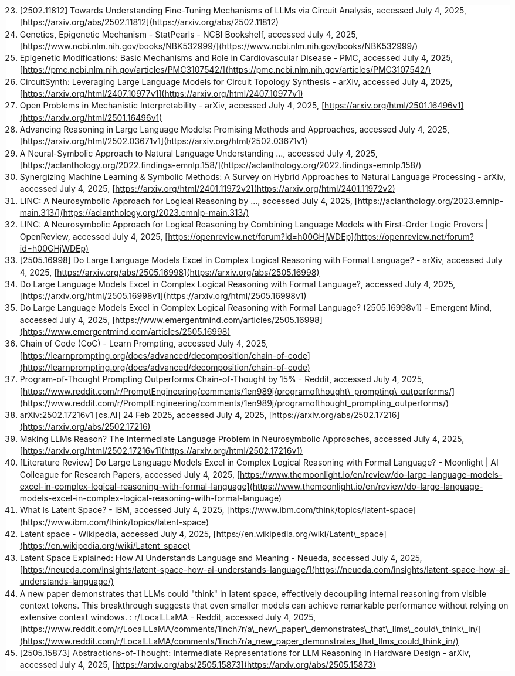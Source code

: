23. \[2502.11812\] Towards Understanding Fine-Tuning Mechanisms of LLMs via Circuit Analysis, accessed July 4, 2025, [https://arxiv.org/abs/2502.11812](https://arxiv.org/abs/2502.11812)  
24. Genetics, Epigenetic Mechanism \- StatPearls \- NCBI Bookshelf, accessed July 4, 2025, [https://www.ncbi.nlm.nih.gov/books/NBK532999/](https://www.ncbi.nlm.nih.gov/books/NBK532999/)  
25. Epigenetic Modifications: Basic Mechanisms and Role in Cardiovascular Disease \- PMC, accessed July 4, 2025, [https://pmc.ncbi.nlm.nih.gov/articles/PMC3107542/](https://pmc.ncbi.nlm.nih.gov/articles/PMC3107542/)  
26. CircuitSynth: Leveraging Large Language Models for Circuit Topology Synthesis \- arXiv, accessed July 4, 2025, [https://arxiv.org/html/2407.10977v1](https://arxiv.org/html/2407.10977v1)  
27. Open Problems in Mechanistic Interpretability \- arXiv, accessed July 4, 2025, [https://arxiv.org/html/2501.16496v1](https://arxiv.org/html/2501.16496v1)  
28. Advancing Reasoning in Large Language Models: Promising Methods and Approaches, accessed July 4, 2025, [https://arxiv.org/html/2502.03671v1](https://arxiv.org/html/2502.03671v1)  
29. A Neural-Symbolic Approach to Natural Language Understanding ..., accessed July 4, 2025, [https://aclanthology.org/2022.findings-emnlp.158/](https://aclanthology.org/2022.findings-emnlp.158/)  
30. Synergizing Machine Learning & Symbolic Methods: A Survey on Hybrid Approaches to Natural Language Processing \- arXiv, accessed July 4, 2025, [https://arxiv.org/html/2401.11972v2](https://arxiv.org/html/2401.11972v2)  
31. LINC: A Neurosymbolic Approach for Logical Reasoning by ..., accessed July 4, 2025, [https://aclanthology.org/2023.emnlp-main.313/](https://aclanthology.org/2023.emnlp-main.313/)  
32. LINC: A Neurosymbolic Approach for Logical Reasoning by Combining Language Models with First-Order Logic Provers | OpenReview, accessed July 4, 2025, [https://openreview.net/forum?id=h00GHjWDEp](https://openreview.net/forum?id=h00GHjWDEp)  
33. \[2505.16998\] Do Large Language Models Excel in Complex Logical Reasoning with Formal Language? \- arXiv, accessed July 4, 2025, [https://arxiv.org/abs/2505.16998](https://arxiv.org/abs/2505.16998)  
34. Do Large Language Models Excel in Complex Logical Reasoning with Formal Language?, accessed July 4, 2025, [https://arxiv.org/html/2505.16998v1](https://arxiv.org/html/2505.16998v1)  
35. Do Large Language Models Excel in Complex Logical Reasoning with Formal Language? (2505.16998v1) \- Emergent Mind, accessed July 4, 2025, [https://www.emergentmind.com/articles/2505.16998](https://www.emergentmind.com/articles/2505.16998)  
36. Chain of Code (CoC) \- Learn Prompting, accessed July 4, 2025, [https://learnprompting.org/docs/advanced/decomposition/chain-of-code](https://learnprompting.org/docs/advanced/decomposition/chain-of-code)  
37. Program-of-Thought Prompting Outperforms Chain-of-Thought by 15% \- Reddit, accessed July 4, 2025, [https://www.reddit.com/r/PromptEngineering/comments/1en989j/programofthought\_prompting\_outperforms/](https://www.reddit.com/r/PromptEngineering/comments/1en989j/programofthought_prompting_outperforms/)  
38. arXiv:2502.17216v1 \[cs.AI\] 24 Feb 2025, accessed July 4, 2025, [https://arxiv.org/abs/2502.17216](https://arxiv.org/abs/2502.17216)  
39. Making LLMs Reason? The Intermediate Language Problem in Neurosymbolic Approaches, accessed July 4, 2025, [https://arxiv.org/html/2502.17216v1](https://arxiv.org/html/2502.17216v1)  
40. \[Literature Review\] Do Large Language Models Excel in Complex Logical Reasoning with Formal Language? \- Moonlight | AI Colleague for Research Papers, accessed July 4, 2025, [https://www.themoonlight.io/en/review/do-large-language-models-excel-in-complex-logical-reasoning-with-formal-language](https://www.themoonlight.io/en/review/do-large-language-models-excel-in-complex-logical-reasoning-with-formal-language)  
41. What Is Latent Space? \- IBM, accessed July 4, 2025, [https://www.ibm.com/think/topics/latent-space](https://www.ibm.com/think/topics/latent-space)  
42. Latent space \- Wikipedia, accessed July 4, 2025, [https://en.wikipedia.org/wiki/Latent\_space](https://en.wikipedia.org/wiki/Latent_space)  
43. Latent Space Explained: How AI Understands Language and Meaning \- Neueda, accessed July 4, 2025, [https://neueda.com/insights/latent-space-how-ai-understands-language/](https://neueda.com/insights/latent-space-how-ai-understands-language/)  
44. A new paper demonstrates that LLMs could "think" in latent space, effectively decoupling internal reasoning from visible context tokens. This breakthrough suggests that even smaller models can achieve remarkable performance without relying on extensive context windows. : r/LocalLLaMA \- Reddit, accessed July 4, 2025, [https://www.reddit.com/r/LocalLLaMA/comments/1inch7r/a\_new\_paper\_demonstrates\_that\_llms\_could\_think\_in/](https://www.reddit.com/r/LocalLLaMA/comments/1inch7r/a_new_paper_demonstrates_that_llms_could_think_in/)  
45. \[2505.15873\] Abstractions-of-Thought: Intermediate Representations for LLM Reasoning in Hardware Design \- arXiv, accessed July 4, 2025, [https://arxiv.org/abs/2505.15873](https://arxiv.org/abs/2505.15873)  
